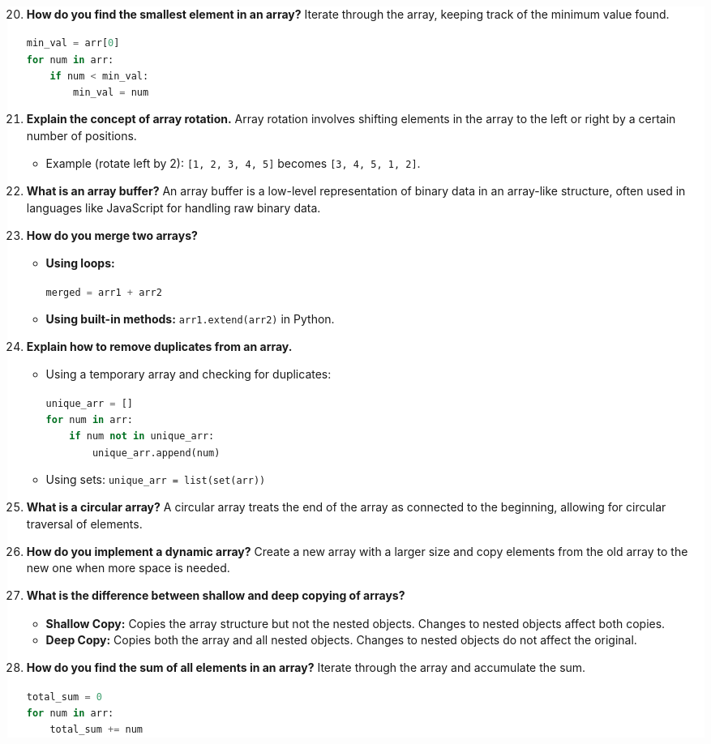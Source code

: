 20. **How do you find the smallest element in an array?**
    Iterate through the array, keeping track of the minimum value found.
    ```python
    min_val = arr[0]
    for num in arr:
        if num < min_val:
            min_val = num
    ```

21. **Explain the concept of array rotation.**
    Array rotation involves shifting elements in the array to the left or right by a certain number of positions.
    - Example (rotate left by 2): `[1, 2, 3, 4, 5]` becomes `[3, 4, 5, 1, 2]`.

22. **What is an array buffer?**
    An array buffer is a low-level representation of binary data in an array-like structure, often used in languages like JavaScript for handling raw binary data.

23. **How do you merge two arrays?**
    - **Using loops:**
      ```python
      merged = arr1 + arr2
      ```
    - **Using built-in methods:** `arr1.extend(arr2)` in Python.

24. **Explain how to remove duplicates from an array.**
    - Using a temporary array and checking for duplicates:
      ```python
      unique_arr = []
      for num in arr:
          if num not in unique_arr:
              unique_arr.append(num)
      ```
    - Using sets: `unique_arr = list(set(arr))`

25. **What is a circular array?**
    A circular array treats the end of the array as connected to the beginning, allowing for circular traversal of elements.

26. **How do you implement a dynamic array?**
    Create a new array with a larger size and copy elements from the old array to the new one when more space is needed.

27. **What is the difference between shallow and deep copying of arrays?**
    - **Shallow Copy:** Copies the array structure but not the nested objects. Changes to nested objects affect both copies.
    - **Deep Copy:** Copies both the array and all nested objects. Changes to nested objects do not affect the original.

28. **How do you find the sum of all elements in an array?**
    Iterate through the array and accumulate the sum.
    ```python
    total_sum = 0
    for num in arr:
        total_sum += num
    ```
